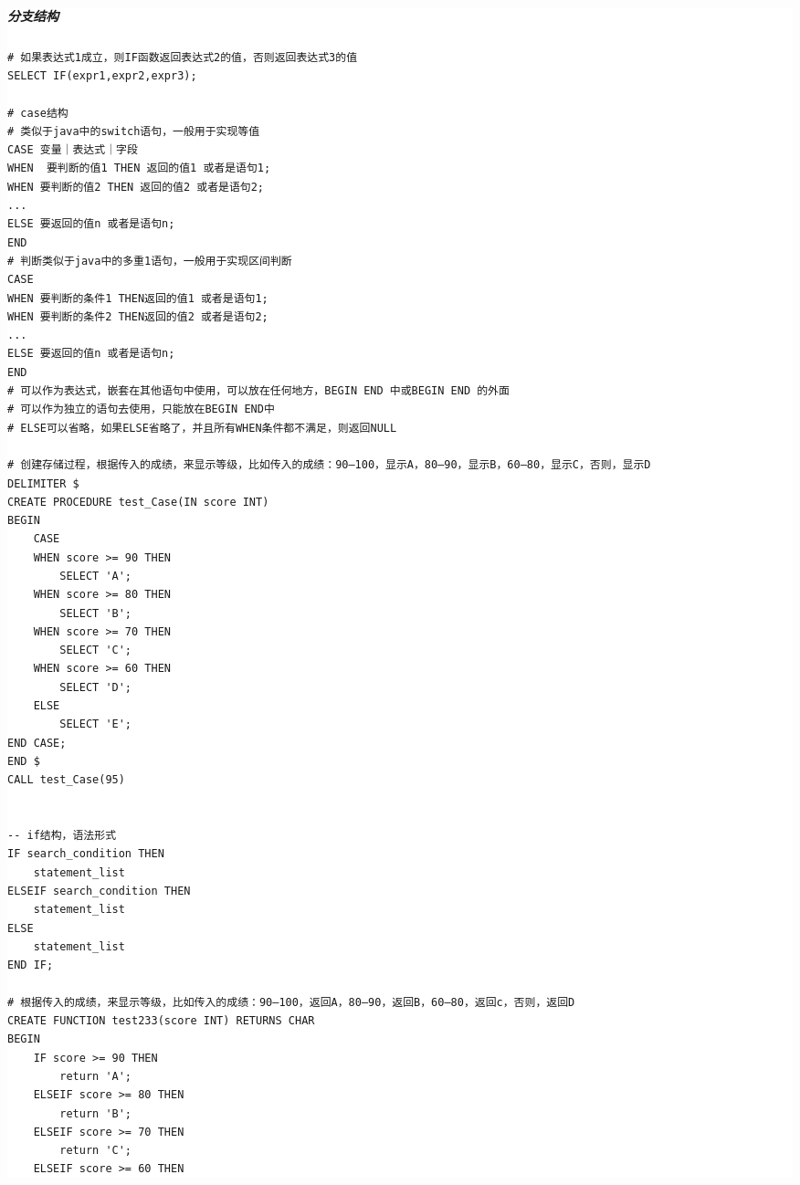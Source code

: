 ##### 分支结构

```mysql
# 如果表达式1成立，则IF函数返回表达式2的值，否则返回表达式3的值
SELECT IF(expr1,expr2,expr3);

# case结构
# 类似于java中的switch语句，一般用于实现等值
CASE 变量｜表达式｜字段
WHEN  要判断的值1 THEN 返回的值1 或者是语句1;
WHEN 要判断的值2 THEN 返回的值2 或者是语句2;
...
ELSE 要返回的值n 或者是语句n;
END
# 判断类似于java中的多重1语句，一般用于实现区间判断
CASE
WHEN 要判断的条件1 THEN返回的值1 或者是语句1;
WHEN 要判断的条件2 THEN返回的值2 或者是语句2;
...
ELSE 要返回的值n 或者是语句n;
END
# 可以作为表达式，嵌套在其他语句中使用，可以放在任何地方，BEGIN END 中或BEGIN END 的外面
# 可以作为独立的语句去使用，只能放在BEGIN END中
# ELSE可以省略，如果ELSE省略了，并且所有WHEN条件都不满足，则返回NULL

# 创建存储过程，根据传入的成绩，来显示等级，比如传入的成绩：90—100，显示A，80—90，显示B，60—80，显示C，否则，显示D
DELIMITER $
CREATE PROCEDURE test_Case(IN score INT)
BEGIN
	CASE 
	WHEN score >= 90 THEN
		SELECT 'A';
	WHEN score >= 80 THEN
		SELECT 'B';
	WHEN score >= 70 THEN
		SELECT 'C';
	WHEN score >= 60 THEN
		SELECT 'D';
	ELSE
		SELECT 'E';
END CASE;
END $
CALL test_Case(95)


-- if结构，语法形式
IF search_condition THEN
	statement_list
ELSEIF search_condition THEN
	statement_list
ELSE
	statement_list
END IF;
 
# 根据传入的成绩，来显示等级，比如传入的成绩：90—100，返回A，80—90，返回B，60—80，返回c，否则，返回D
CREATE FUNCTION test233(score INT) RETURNS CHAR
BEGIN
	IF score >= 90 THEN
		return 'A';
	ELSEIF score >= 80 THEN
		return 'B';
	ELSEIF score >= 70 THEN
		return 'C';
	ELSEIF score >= 60 THEN
```